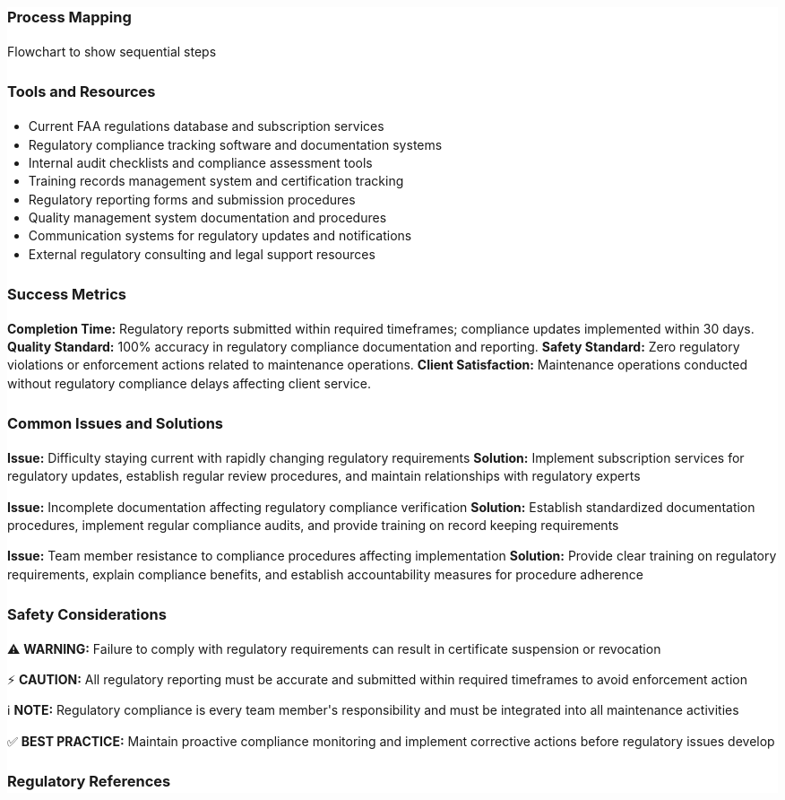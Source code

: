 ### Process Mapping

Flowchart to show sequential steps

### Tools and Resources

- Current FAA regulations database and subscription services
- Regulatory compliance tracking software and documentation systems
- Internal audit checklists and compliance assessment tools
- Training records management system and certification tracking
- Regulatory reporting forms and submission procedures
- Quality management system documentation and procedures
- Communication systems for regulatory updates and notifications
- External regulatory consulting and legal support resources

### Success Metrics

**Completion Time:** Regulatory reports submitted within required timeframes; compliance updates implemented within 30 days.
**Quality Standard:** 100% accuracy in regulatory compliance documentation and reporting.
**Safety Standard:** Zero regulatory violations or enforcement actions related to maintenance operations.
**Client Satisfaction:** Maintenance operations conducted without regulatory compliance delays affecting client service.

### Common Issues and Solutions

**Issue:** Difficulty staying current with rapidly changing regulatory requirements
**Solution:** Implement subscription services for regulatory updates, establish regular review procedures, and maintain relationships with regulatory experts

**Issue:** Incomplete documentation affecting regulatory compliance verification
**Solution:** Establish standardized documentation procedures, implement regular compliance audits, and provide training on record keeping requirements

**Issue:** Team member resistance to compliance procedures affecting implementation
**Solution:** Provide clear training on regulatory requirements, explain compliance benefits, and establish accountability measures for procedure adherence

### Safety Considerations

⚠️ **WARNING:** Failure to comply with regulatory requirements can result in certificate suspension or revocation

⚡ **CAUTION:** All regulatory reporting must be accurate and submitted within required timeframes to avoid enforcement action

ℹ️ **NOTE:** Regulatory compliance is every team member's responsibility and must be integrated into all maintenance activities

✅ **BEST PRACTICE:** Maintain proactive compliance monitoring and implement corrective actions before regulatory issues develop

### Regulatory References
